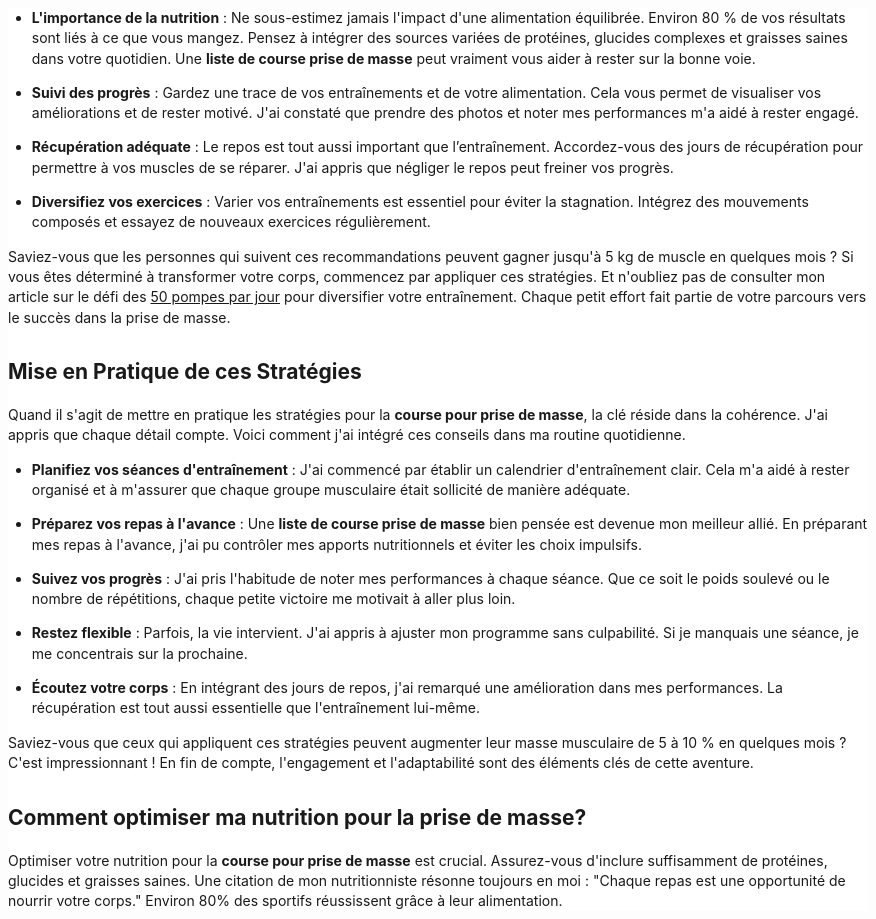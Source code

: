 -   **L'importance de la nutrition** : Ne sous-estimez jamais l'impact d'une alimentation équilibrée. Environ 80 % de vos résultats sont liés à ce que vous mangez. Pensez à intégrer des sources variées de protéines, glucides complexes et graisses saines dans votre quotidien. Une **liste de course prise de masse** peut vraiment vous aider à rester sur la bonne voie.

-   **Suivi des progrès** : Gardez une trace de vos entraînements et de votre alimentation. Cela vous permet de visualiser vos améliorations et de rester motivé. J'ai constaté que prendre des photos et noter mes performances m'a aidé à rester engagé.

-   **Récupération adéquate** : Le repos est tout aussi important que l’entraînement. Accordez-vous des jours de récupération pour permettre à vos muscles de se réparer. J'ai appris que négliger le repos peut freiner vos progrès.

-   **Diversifiez vos exercices** : Varier vos entraînements est essentiel pour éviter la stagnation. Intégrez des mouvements composés et essayez de nouveaux exercices régulièrement.

Saviez-vous que les personnes qui suivent ces recommandations peuvent gagner jusqu'à 5 kg de muscle en quelques mois ? Si vous êtes déterminé à transformer votre corps, commencez par appliquer ces stratégies. Et n'oubliez pas de consulter mon article sur le défi des [50 pompes par jour](50-pompes-par-jour) pour diversifier votre entraînement. Chaque petit effort fait partie de votre parcours vers le succès dans la prise de masse.

## Mise en Pratique de ces Stratégies

Quand il s'agit de mettre en pratique les stratégies pour la **course pour prise de masse**, la clé réside dans la cohérence. J'ai appris que chaque détail compte. Voici comment j'ai intégré ces conseils dans ma routine quotidienne.

-   **Planifiez vos séances d'entraînement** : J'ai commencé par établir un calendrier d'entraînement clair. Cela m'a aidé à rester organisé et à m'assurer que chaque groupe musculaire était sollicité de manière adéquate.

-   **Préparez vos repas à l'avance** : Une **liste de course prise de masse** bien pensée est devenue mon meilleur allié. En préparant mes repas à l'avance, j'ai pu contrôler mes apports nutritionnels et éviter les choix impulsifs.

-   **Suivez vos progrès** : J'ai pris l'habitude de noter mes performances à chaque séance. Que ce soit le poids soulevé ou le nombre de répétitions, chaque petite victoire me motivait à aller plus loin.

-   **Restez flexible** : Parfois, la vie intervient. J'ai appris à ajuster mon programme sans culpabilité. Si je manquais une séance, je me concentrais sur la prochaine.

-   **Écoutez votre corps** : En intégrant des jours de repos, j'ai remarqué une amélioration dans mes performances. La récupération est tout aussi essentielle que l'entraînement lui-même.

Saviez-vous que ceux qui appliquent ces stratégies peuvent augmenter leur masse musculaire de 5 à 10 % en quelques mois ? C'est impressionnant ! En fin de compte, l'engagement et l'adaptabilité sont des éléments clés de cette aventure.

## Comment optimiser ma nutrition pour la prise de masse?

Optimiser votre nutrition pour la **course pour prise de masse** est crucial. Assurez-vous d'inclure suffisamment de protéines, glucides et graisses saines. Une citation de mon nutritionniste résonne toujours en moi : "Chaque repas est une opportunité de nourrir votre corps." Environ 80% des sportifs réussissent grâce à leur alimentation.
